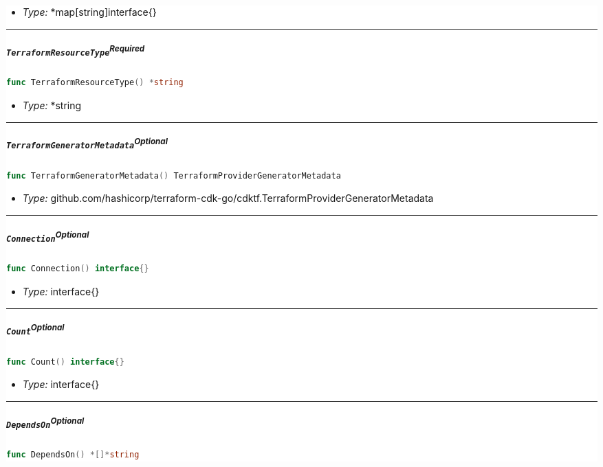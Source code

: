 - *Type:* *map[string]interface{}

---

##### `TerraformResourceType`<sup>Required</sup> <a name="TerraformResourceType" id="@cdktf/provider-vault.identityGroupPolicies.IdentityGroupPolicies.property.terraformResourceType"></a>

```go
func TerraformResourceType() *string
```

- *Type:* *string

---

##### `TerraformGeneratorMetadata`<sup>Optional</sup> <a name="TerraformGeneratorMetadata" id="@cdktf/provider-vault.identityGroupPolicies.IdentityGroupPolicies.property.terraformGeneratorMetadata"></a>

```go
func TerraformGeneratorMetadata() TerraformProviderGeneratorMetadata
```

- *Type:* github.com/hashicorp/terraform-cdk-go/cdktf.TerraformProviderGeneratorMetadata

---

##### `Connection`<sup>Optional</sup> <a name="Connection" id="@cdktf/provider-vault.identityGroupPolicies.IdentityGroupPolicies.property.connection"></a>

```go
func Connection() interface{}
```

- *Type:* interface{}

---

##### `Count`<sup>Optional</sup> <a name="Count" id="@cdktf/provider-vault.identityGroupPolicies.IdentityGroupPolicies.property.count"></a>

```go
func Count() interface{}
```

- *Type:* interface{}

---

##### `DependsOn`<sup>Optional</sup> <a name="DependsOn" id="@cdktf/provider-vault.identityGroupPolicies.IdentityGroupPolicies.property.dependsOn"></a>

```go
func DependsOn() *[]*string
```
